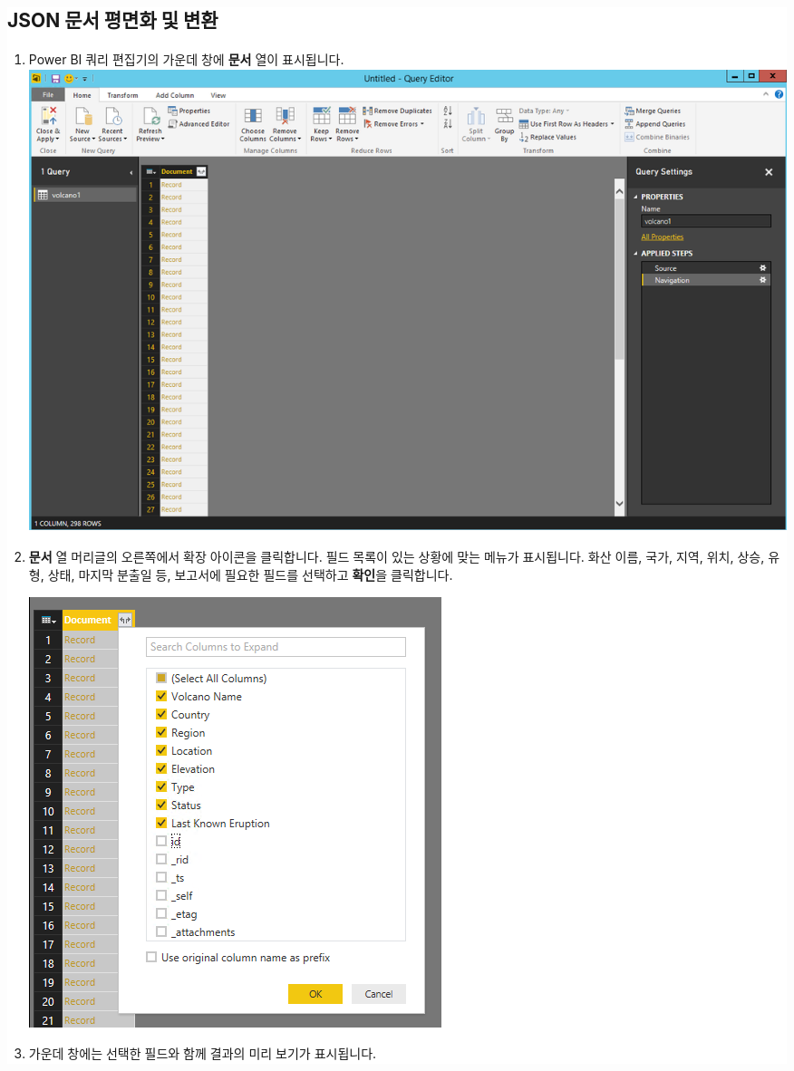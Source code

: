 ## <a name="flattening-and-transforming-json-documents"></a>JSON 문서 평면화 및 변환
1. Power BI 쿼리 편집기의 가운데 창에 **문서** 열이 표시됩니다.
   ![Power BI 데스크톱 쿼리 편집기](./media/documentdb-powerbi-visualize/power_bi_connector_pbiqueryeditor.png)
2. **문서** 열 머리글의 오른쪽에서 확장 아이콘을 클릭합니다.  필드 목록이 있는 상황에 맞는 메뉴가 표시됩니다.  화산 이름, 국가, 지역, 위치, 상승, 유형, 상태, 마지막 분출일 등, 보고서에 필요한 필드를 선택하고 **확인**을 클릭합니다.
   
    ![DocumentDB Power BI 커넥터에 대한 Power BI 자습서 - 문서 확장](./media/documentdb-powerbi-visualize/power_bi_connector_pbiqueryeditorexpander.png)
3. 가운데 창에는 선택한 필드와 함께 결과의 미리 보기가 표시됩니다.
   